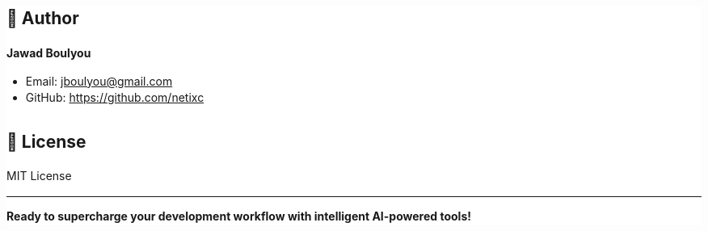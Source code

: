 ## 👤 Author

**Jawad Boulyou**
- Email: jboulyou@gmail.com
- GitHub: https://github.com/netixc

## 📄 License

MIT License

---

**Ready to supercharge your development workflow with intelligent AI-powered tools!**

